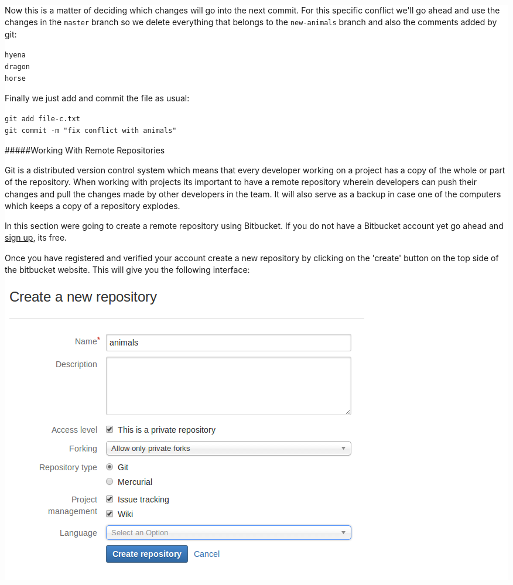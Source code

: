 Now this is a matter of deciding which changes will go into the next commit. For this specific conflict we'll go ahead and use the changes in the `master` branch so we delete everything that belongs to the `new-animals` branch and also the comments added by git:

```
hyena
dragon
horse
```

Finally we just add and commit the file as usual:

```
git add file-c.txt
git commit -m "fix conflict with animals"
```

#####Working With Remote Repositories

Git is a distributed version control system which means that every developer working on a project has a copy of the whole or part of the repository. When working with projects its important to have a remote repository wherein developers can push their changes and pull the changes made by other developers in the team. It will also serve as a backup in case one of the computers which keeps a copy of a repository explodes.

In this section were going to create a remote repository using Bitbucket. If you do not have a Bitbucket account yet go ahead and [sign up](https://bitbucket.org/), its free.

Once you have registered and verified your account create a new repository by clicking on the 'create' button on the top side of the bitbucket website. This will give you the following interface:

![new repository](/images/posts/2014-03-03-a-whirlwind-tour-of-web-developer-tools-source-control/new-repo.png)
